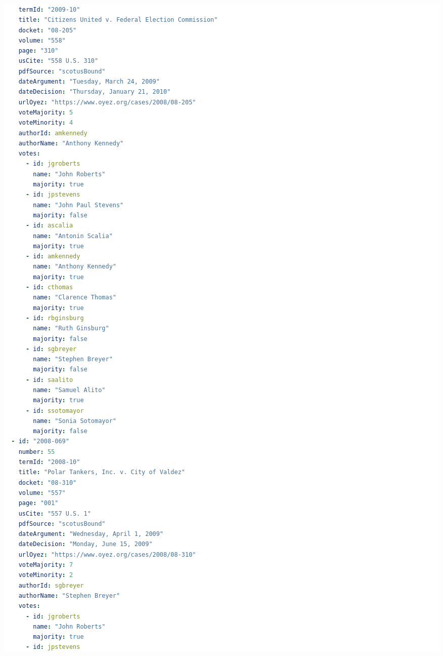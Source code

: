 ```yaml
    termId: "2009-10"
    title: "Citizens United v. Federal Election Commission"
    docket: "08-205"
    volume: "558"
    page: "310"
    usCite: "558 U.S. 310"
    pdfSource: "scotusBound"
    dateArgument: "Tuesday, March 24, 2009"
    dateDecision: "Thursday, January 21, 2010"
    urlOyez: "https://www.oyez.org/cases/2008/08-205"
    voteMajority: 5
    voteMinority: 4
    authorId: amkennedy
    authorName: "Anthony Kennedy"
    votes:
      - id: jgroberts
        name: "John Roberts"
        majority: true
      - id: jpstevens
        name: "John Paul Stevens"
        majority: false
      - id: ascalia
        name: "Antonin Scalia"
        majority: true
      - id: amkennedy
        name: "Anthony Kennedy"
        majority: true
      - id: cthomas
        name: "Clarence Thomas"
        majority: true
      - id: rbginsburg
        name: "Ruth Ginsburg"
        majority: false
      - id: sgbreyer
        name: "Stephen Breyer"
        majority: false
      - id: saalito
        name: "Samuel Alito"
        majority: true
      - id: ssotomayor
        name: "Sonia Sotomayor"
        majority: false
  - id: "2008-069"
    number: 55
    termId: "2008-10"
    title: "Polar Tankers, Inc. v. City of Valdez"
    docket: "08-310"
    volume: "557"
    page: "001"
    usCite: "557 U.S. 1"
    pdfSource: "scotusBound"
    dateArgument: "Wednesday, April 1, 2009"
    dateDecision: "Monday, June 15, 2009"
    urlOyez: "https://www.oyez.org/cases/2008/08-310"
    voteMajority: 7
    voteMinority: 2
    authorId: sgbreyer
    authorName: "Stephen Breyer"
    votes:
      - id: jgroberts
        name: "John Roberts"
        majority: true
      - id: jpstevens
```